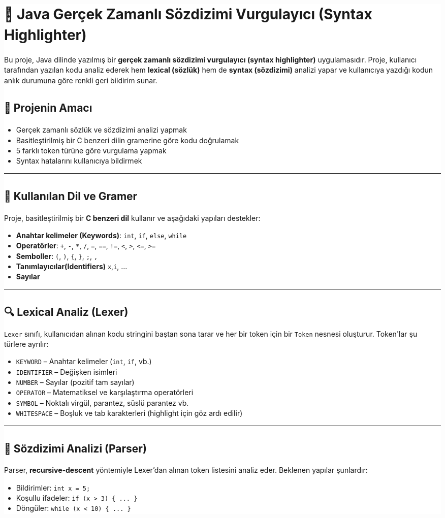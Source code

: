 # 🎨 Java Gerçek Zamanlı Sözdizimi Vurgulayıcı (Syntax Highlighter)

Bu proje, Java dilinde yazılmış bir **gerçek zamanlı sözdizimi vurgulayıcı (syntax highlighter)** uygulamasıdır. Proje, kullanıcı tarafından yazılan kodu analiz ederek hem **lexical (sözlük)** hem de **syntax (sözdizimi)** analizi yapar ve kullanıcıya yazdığı kodun anlık durumuna göre renkli geri bildirim sunar.

## 📌 Projenin Amacı

- Gerçek zamanlı sözlük ve sözdizimi analizi yapmak
- Basitleştirilmiş bir C benzeri dilin gramerine göre kodu doğrulamak
- 5 farklı token türüne göre vurgulama yapmak
- Syntax hatalarını kullanıcıya bildirmek

---

## 🧠 Kullanılan Dil ve Gramer

Proje, basitleştirilmiş bir **C benzeri dil** kullanır ve aşağıdaki yapıları destekler:

- **Anahtar kelimeler (Keywords)**: `int`, `if`, `else`, `while`
- **Operatörler**: `+`, `-`, `*`, `/`, `=`, `==`, `!=`, `<`, `>`, `<=`, `>=`
- **Semboller**: `(`, `)`, `{`, `}`, `;`, `,`
- **Tanımlayıcılar(Identifiers)** `x`,`i`, ...
- **Sayılar**

---

## 🔍 Lexical Analiz (Lexer)

`Lexer` sınıfı, kullanıcıdan alınan kodu stringini baştan sona tarar ve her bir token için bir `Token` nesnesi oluşturur. Token'lar şu türlere ayrılır:

- `KEYWORD` – Anahtar kelimeler (`int`, `if`, vb.)
- `IDENTIFIER` – Değişken isimleri
- `NUMBER` – Sayılar (pozitif tam sayılar)
- `OPERATOR` – Matematiksel ve karşılaştırma operatörleri
- `SYMBOL` – Noktalı virgül, parantez, süslü parantez vb.
- `WHITESPACE` – Boşluk ve tab karakterleri (highlight için göz ardı edilir)

---

## 🧩 Sözdizimi Analizi (Parser)

Parser, **recursive-descent** yöntemiyle Lexer’dan alınan token listesini analiz eder. Beklenen yapılar şunlardır:

- Bildirimler: `int x = 5;`
- Koşullu ifadeler: `if (x > 3) { ... }`
- Döngüler: `while (x < 10) { ... }`
